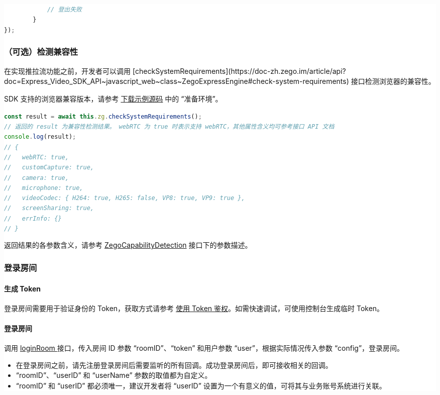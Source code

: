 ```javascript
            // 登出失败
        }
});
```
</Accordion>

### （可选）检测兼容性

<Accordion title="检测兼容性" defaultOpen="false">
在实现推拉流功能之前，开发者可以调用 [checkSystemRequirements](https://doc-zh.zego.im/article/api?doc=Express_Video_SDK_API~javascript_web~class~ZegoExpressEngine#check-system-requirements) 接口检测浏览器的兼容性。

SDK 支持的浏览器兼容版本，请参考 [下载示例源码](/real-time-video-web/quick-start/run-example-code#准备环境) 中的 “准备环境”。

```js
const result = await this.zg.checkSystemRequirements();
// 返回的 result 为兼容性检测结果。 webRTC 为 true 时表示支持 webRTC，其他属性含义均可参考接口 API 文档
console.log(result);
// {
//   webRTC: true,
//   customCapture: true,
//   camera: true,
//   microphone: true,
//   videoCodec: { H264: true, H265: false, VP8: true, VP9: true },
//   screenSharing: true,
//   errInfo: {}
// }
```

返回结果的各参数含义，请参考 [ZegoCapabilityDetection](https://doc-zh.zego.im/article/api?doc=Express_Video_SDK_API~javascript_web~interface~ZegoCapabilityDetection) 接口下的参数描述。
</Accordion>


### 登录房间

#### 生成 Token

登录房间需要用于验证身份的 Token，获取方式请参考 [使用 Token 鉴权](/real-time-video-web/communication/using-token-authentication)。如需快速调试，可使用控制台生成临时 Token。


#### 登录房间

调用 [loginRoom ](https://doc-zh.zego.im/article/api?doc=Express_Video_SDK_API~javascript_web~class~ZegoExpressEngine#login-room) 接口，传入房间 ID 参数 “roomID”、“token” 和用户参数 “user”，根据实际情况传入参数 “config”，登录房间。

<Warning title="注意">



- 在登录房间之前，请先注册登录房间后需要监听的所有回调。成功登录房间后，即可接收相关的回调。
- “roomID”、“userID” 和 “userName” 参数的取值都为自定义。
- “roomID” 和 “userID” 都必须唯一，建议开发者将 “userID” 设置为一个有意义的值，可将其与业务账号系统进行关联。

</Warning>
